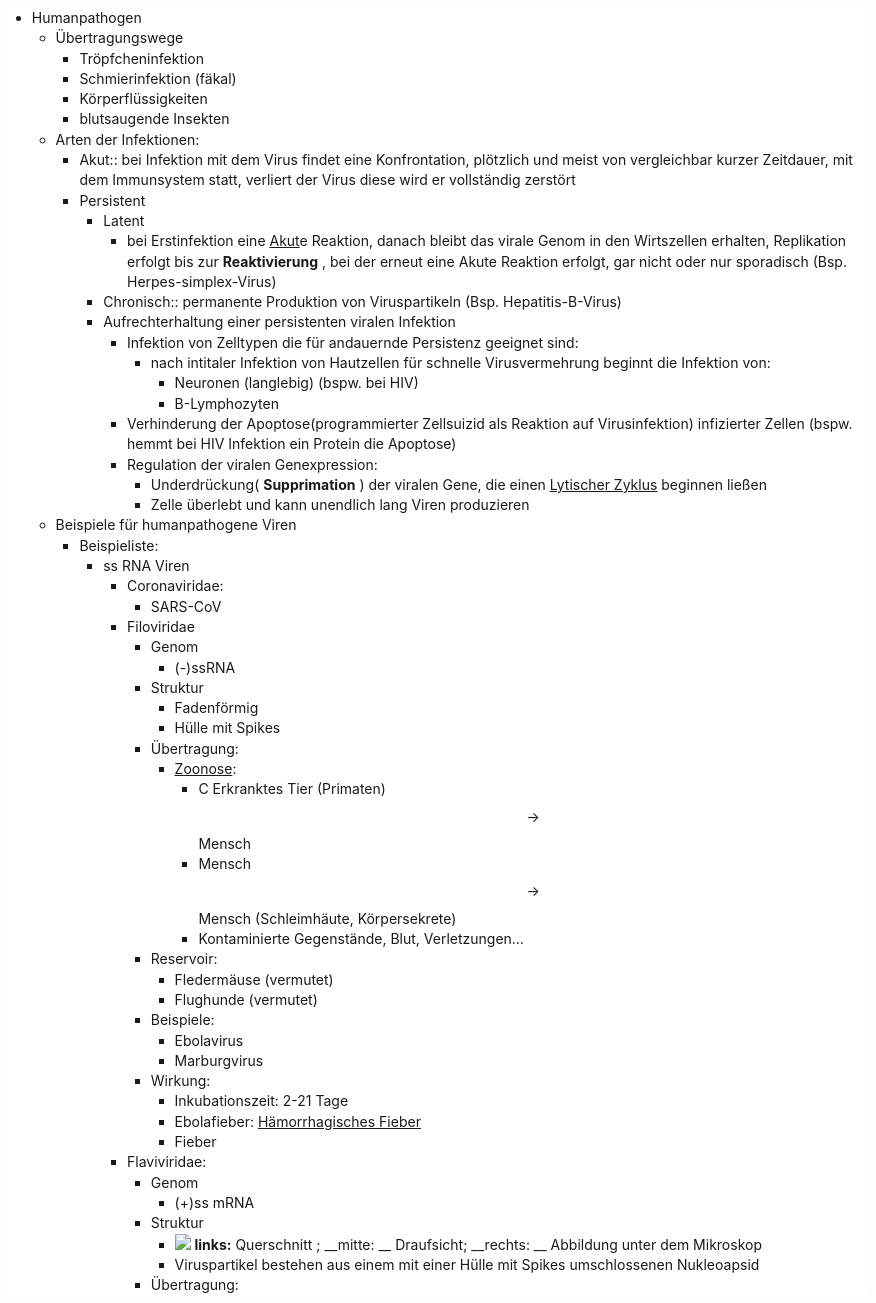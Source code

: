 - Humanpathogen
    - Übertragungswege
        - Tröpfcheninfektion
        - Schmierinfektion (fäkal)
        - Körperflüssigkeiten
        - blutsaugende Insekten
    - Arten der Infektionen:
        - Akut:: bei Infektion mit dem Virus findet eine Konfrontation, plötzlich und meist von vergleichbar kurzer Zeitdauer, mit dem Immunsystem statt, verliert der Virus diese wird er vollständig zerstört
        - Persistent
            - Latent
                - bei Erstinfektion eine [Akut](Biologie-Bachelor/Mikrobiologie/Viren/Viren-als-Krankheitserreger/Humanpathogen/Arten-der-Infektionen:/Akut.md)e Reaktion, danach bleibt das virale Genom in den Wirtszellen erhalten,  Replikation erfolgt bis zur  __Reaktivierung__ , bei der erneut eine Akute Reaktion erfolgt, gar nicht oder nur sporadisch (Bsp. Herpes-simplex-Virus)
            - Chronisch:: permanente Produktion von Viruspartikeln (Bsp. Hepatitis-B-Virus)
            - Aufrechterhaltung einer persistenten viralen Infektion
                - Infektion von Zelltypen die für andauernde Persistenz geeignet sind:
                    - nach intitaler Infektion von Hautzellen für schnelle Virusvermehrung beginnt die Infektion von:
                        - Neuronen (langlebig) (bspw. bei HIV)
                        - B-Lymphozyten
                - Verhinderung der Apoptose(programmierter Zellsuizid als Reaktion auf Virusinfektion) infizierter Zellen (bspw. hemmt bei HIV Infektion ein Protein die Apoptose)
                - Regulation der viralen Genexpression:
                    - Underdrückung( __Supprimation__ ) der viralen Gene, die einen [Lytischer Zyklus](Biologie-Bachelor/Mikrobiologie/Viren/Replikation/besonderheit-mancher-Bakteriophagen/Lytischer-Zyklus.md) beginnen  ließen
                    - Zelle überlebt und kann unendlich lang Viren produzieren
    - Beispiele für humanpathogene Viren
        - Beispieliste:
            - ss RNA Viren
                - Coronaviridae:
                    - SARS-CoV
                - Filoviridae
                    - Genom
                        - (-)ssRNA
                    - Struktur
                        - Fadenförmig
                        - Hülle mit Spikes
                    - Übertragung:
                        - [Zoonose](Zoonose.md):
                            - C  Erkranktes Tier (Primaten) $$ \rightarrow $$ Mensch
                            - Mensch $$ \rightarrow $$ Mensch (Schleimhäute, Körpersekrete)
                            - Kontaminierte Gegenstände, Blut, Verletzungen…
                    - Reservoir:
                        - Fledermäuse (vermutet)
                        - Flughunde (vermutet)
                    - Beispiele:
                        - Ebolavirus
                        - Marburgvirus
                    - Wirkung:
                        - Inkubationszeit: 2-21 Tage
                        - Ebolafieber: [Hämorrhagisches Fieber](Hämorrhagisches-Fieber.md)
                        - Fieber
                - Flaviviridae:
                    - Genom
                        - (+)ss mRNA
                    - Struktur
                        - ![](https://remnote-user-data.s3.amazonaws.com/BFfrKCgUWtqVQJ_HbryVfoS-glw1sySXz2PpzhRRw8Mv_VTO5C2-xkEwOj0-niIX6Auv69QhXLl0qG01bOYe135R0rbYbx79ZpD2aN59ppu9X4pbguse7MKkhR1-vQ93)                                       __links:__  Querschnitt ;  __mitte: __ Draufsicht;  __rechts: __ Abbildung unter dem Mikroskop
                        - Viruspartikel bestehen aus einem mit einer Hülle mit Spikes umschlossenen Nukleoapsid
                    - Übertragung: